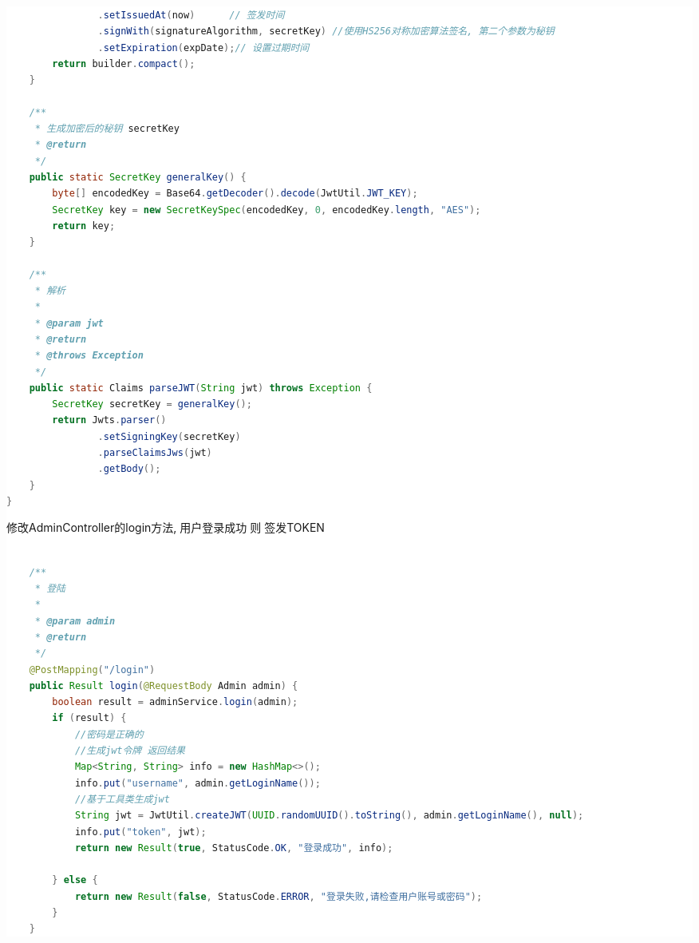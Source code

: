 ```java
                .setIssuedAt(now)      // 签发时间
                .signWith(signatureAlgorithm, secretKey) //使用HS256对称加密算法签名, 第二个参数为秘钥
                .setExpiration(expDate);// 设置过期时间
        return builder.compact();
    }

    /**
     * 生成加密后的秘钥 secretKey
     * @return
     */
    public static SecretKey generalKey() {
        byte[] encodedKey = Base64.getDecoder().decode(JwtUtil.JWT_KEY);
        SecretKey key = new SecretKeySpec(encodedKey, 0, encodedKey.length, "AES");
        return key;
    }
    
    /**
     * 解析
     *
     * @param jwt
     * @return
     * @throws Exception
     */
    public static Claims parseJWT(String jwt) throws Exception {
        SecretKey secretKey = generalKey();
        return Jwts.parser()
                .setSigningKey(secretKey)
                .parseClaimsJws(jwt)
                .getBody();
    }
}
```

修改AdminController的login方法, 用户登录成功 则 签发TOKEN

```java

    /**
     * 登陆
     *
     * @param admin
     * @return
     */
    @PostMapping("/login")
    public Result login(@RequestBody Admin admin) {
        boolean result = adminService.login(admin);
        if (result) {
            //密码是正确的
            //生成jwt令牌 返回结果
            Map<String, String> info = new HashMap<>();
            info.put("username", admin.getLoginName());
            //基于工具类生成jwt
            String jwt = JwtUtil.createJWT(UUID.randomUUID().toString(), admin.getLoginName(), null);
            info.put("token", jwt);
            return new Result(true, StatusCode.OK, "登录成功", info);

        } else {
            return new Result(false, StatusCode.ERROR, "登录失败,请检查用户账号或密码");
        }
    }
```

